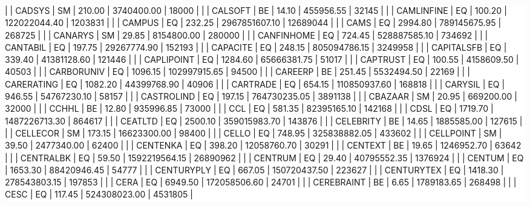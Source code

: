 |  | CADSYS | SM | 210.00 | 3740400.00 | 18000 |
|  | CALSOFT | BE | 14.10 | 455956.55 | 32145 |
|  | CAMLINFINE | EQ | 100.20 | 122022044.40 | 1203831 |
|  | CAMPUS | EQ | 232.25 | 2967851607.10 | 12689044 |
|  | CAMS | EQ | 2994.80 | 789145675.95 | 268725 |
|  | CANARYS | SM | 29.85 | 8154800.00 | 280000 |
|  | CANFINHOME | EQ | 724.45 | 528887585.10 | 734692 |
|  | CANTABIL | EQ | 197.75 | 29267774.90 | 152193 |
|  | CAPACITE | EQ | 248.15 | 805094786.15 | 3249958 |
|  | CAPITALSFB | EQ | 339.40 | 41381128.60 | 121446 |
|  | CAPLIPOINT | EQ | 1284.60 | 65666381.75 | 51017 |
|  | CAPTRUST | EQ | 100.55 | 4158609.50 | 40503 |
|  | CARBORUNIV | EQ | 1096.15 | 102997915.65 | 94500 |
|  | CAREERP | BE | 251.45 | 5532494.50 | 22169 |
|  | CARERATING | EQ | 1082.20 | 44399768.90 | 40906 |
|  | CARTRADE | EQ | 654.15 | 110850937.60 | 168818 |
|  | CARYSIL | EQ | 946.55 | 54767230.10 | 58157 |
|  | CASTROLIND | EQ | 197.15 | 764730235.05 | 3891138 |
|  | CBAZAAR | SM | 20.95 | 669200.00 | 32000 |
|  | CCHHL | BE | 12.80 | 935996.85 | 73000 |
|  | CCL | EQ | 581.35 | 82395165.10 | 142168 |
|  | CDSL | EQ | 1719.70 | 1487226713.30 | 864617 |
|  | CEATLTD | EQ | 2500.10 | 359015983.70 | 143876 |
|  | CELEBRITY | BE | 14.65 | 1885585.00 | 127615 |
|  | CELLECOR | SM | 173.15 | 16623300.00 | 98400 |
|  | CELLO | EQ | 748.95 | 325838882.05 | 433602 |
|  | CELLPOINT | SM | 39.50 | 2477340.00 | 62400 |
|  | CENTENKA | EQ | 398.20 | 12058760.70 | 30291 |
|  | CENTEXT | BE | 19.65 | 1246952.70 | 63642 |
|  | CENTRALBK | EQ | 59.50 | 1592219564.15 | 26890962 |
|  | CENTRUM | EQ | 29.40 | 40795552.35 | 1376924 |
|  | CENTUM | EQ | 1653.30 | 88420946.45 | 54777 |
|  | CENTURYPLY | EQ | 667.05 | 150720437.50 | 223627 |
|  | CENTURYTEX | EQ | 1418.30 | 278543803.15 | 197853 |
|  | CERA | EQ | 6949.50 | 172058506.60 | 24701 |
|  | CEREBRAINT | BE | 6.65 | 1789183.65 | 268498 |
|  | CESC | EQ | 117.45 | 524308023.00 | 4531805 |
